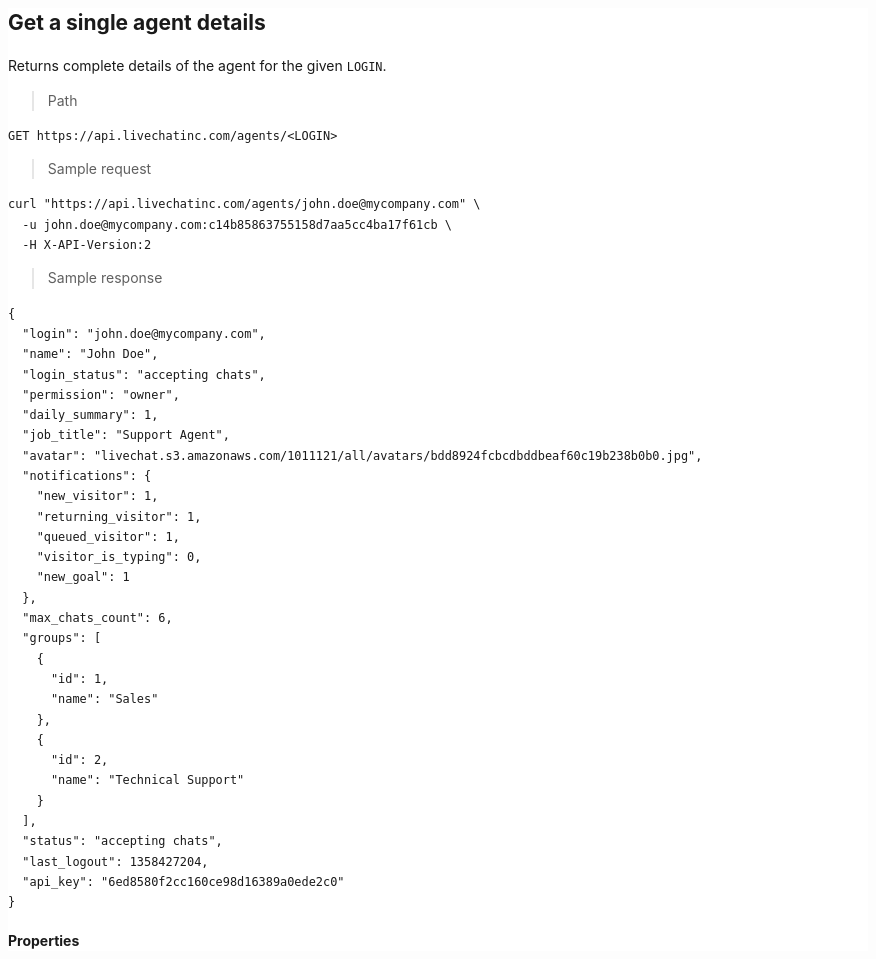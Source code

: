 
## Get a single agent details

Returns complete details of the agent for the given `LOGIN`.

>Path

```shell
GET https://api.livechatinc.com/agents/<LOGIN>
```

>Sample request

```shell
curl "https://api.livechatinc.com/agents/john.doe@mycompany.com" \
  -u john.doe@mycompany.com:c14b85863755158d7aa5cc4ba17f61cb \
  -H X-API-Version:2
```

>Sample response

```json-doc
{
  "login": "john.doe@mycompany.com",
  "name": "John Doe",
  "login_status": "accepting chats",
  "permission": "owner",
  "daily_summary": 1,
  "job_title": "Support Agent",
  "avatar": "livechat.s3.amazonaws.com/1011121/all/avatars/bdd8924fcbcdbddbeaf60c19b238b0b0.jpg",
  "notifications": {
    "new_visitor": 1,
    "returning_visitor": 1,
    "queued_visitor": 1,
    "visitor_is_typing": 0,
    "new_goal": 1
  },
  "max_chats_count": 6,
  "groups": [
    {
      "id": 1,
      "name": "Sales"
    },
    {
      "id": 2,
      "name": "Technical Support"
    }
  ],
  "status": "accepting chats",
  "last_logout": 1358427204,
  "api_key": "6ed8580f2cc160ce98d16389a0ede2c0"
}
```

#### Properties
